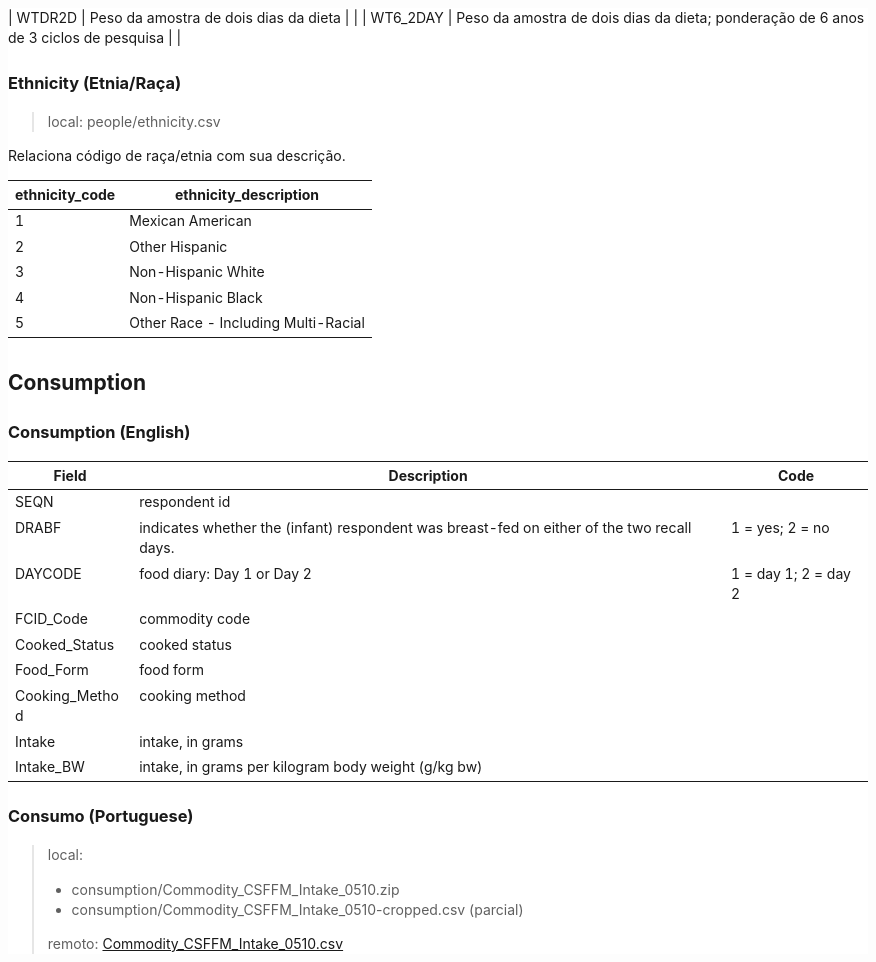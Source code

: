 | WTDR2D | Peso da amostra de dois dias da dieta | |
| WT6_2DAY | Peso da amostra de dois dias da dieta; ponderação de 6 anos de 3 ciclos de pesquisa | |

### Ethnicity (Etnia/Raça)

> local: people/ethnicity.csv

Relaciona código de raça/etnia com sua descrição.

| ethnicity_code | ethnicity_description |
| -------------- | --------------------- |
| 1 | Mexican American |
| 2 | Other Hispanic |
| 3 | Non-Hispanic White |
| 4 | Non-Hispanic Black |
| 5 | Other Race - Including Multi-Racial |


## Consumption

### Consumption (English)

| Field | Description | Code |
| ----- | ----------- | ---- |
| SEQN  | respondent id  | |
| DRABF | indicates whether the (infant) respondent was breast-fed on either of the two recall days. | 1 = yes; 2 = no |
| DAYCODE | food diary: Day 1 or Day 2 | 1 = day 1; 2 = day 2 |
| FCID_Code | commodity code | |
| Cooked_Status | cooked status | |
| Food_Form | food form | |
| Cooking_Method | cooking method | |
| Intake | intake, in grams | |
| Intake_BW | intake,  in grams per kilogram body weight (g/kg bw) | |

### Consumo (Portuguese)

> local:
> * consumption/Commodity_CSFFM_Intake_0510.zip
> * consumption/Commodity_CSFFM_Intake_0510-cropped.csv (parcial)
>
> remoto: [Commodity_CSFFM_Intake_0510.csv](https://fcid.foodrisk.org/dbc/csv2014Q4/Commodity_CSFFM_Intake_0510.csv)
